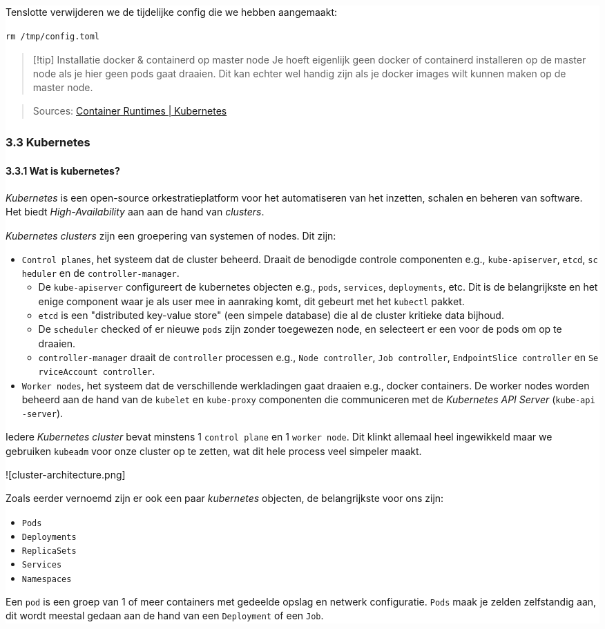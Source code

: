 Tenslotte verwijderen we de tijdelijke config die we hebben aangemaakt:
```shell
rm /tmp/config.toml
```

>[!tip] Installatie docker & containerd op master node
>Je hoeft eigenlijk geen docker of containerd installeren op de master node als je hier geen pods gaat draaien. Dit kan echter wel handig zijn als je docker images wilt kunnen maken op de master node.

>Sources:
>[Container Runtimes | Kubernetes](https://kubernetes.io/docs/setup/production-environment/container-runtimes/#containerd)

<div class="page-break" style="page-break-before: always;"></div>

### 3.3 Kubernetes

#### 3.3.1 Wat is kubernetes?
*Kubernetes* is een open-source orkestratieplatform voor het automatiseren van het inzetten, schalen en beheren van software. Het biedt *High-Availability* aan aan de hand van *clusters*.

*Kubernetes clusters* zijn een groepering van systemen of nodes. Dit zijn:
- `Control planes`, het systeem dat de cluster beheerd. Draait de benodigde controle componenten e.g., `kube-apiserver`, `etcd`, `scheduler` en de `controller-manager`.
	-  De `kube-apiserver` configureert de kubernetes objecten e.g., `pods`, `services`, `deployments`, etc. Dit is de belangrijkste en het enige component waar je als user mee in aanraking komt, dit gebeurt met het `kubectl` pakket.
	- `etcd` is een "distributed key-value store" (een simpele database) die al de cluster kritieke data bijhoud.
	- De `scheduler` checked of er nieuwe `pods` zijn zonder toegewezen node, en selecteert er een voor de pods om op te draaien.
	- `controller-manager` draait de `controller` processen e.g., `Node controller`, `Job controller`, `EndpointSlice controller` en `ServiceAccount controller`.
- `Worker nodes`, het systeem dat de verschillende werkladingen gaat draaien e.g., docker containers. De worker nodes worden beheerd aan de hand van de `kubelet`  en `kube-proxy` componenten die communiceren met de *Kubernetes API Server* (`kube-api-server`).

Iedere *Kubernetes cluster* bevat minstens 1 `control plane` en 1 `worker node`.  Dit klinkt allemaal heel ingewikkeld maar we gebruiken `kubeadm` voor onze cluster op te zetten, wat dit hele process veel simpeler maakt.

![cluster-architecture.png]

Zoals eerder vernoemd zijn er ook een paar *kubernetes* objecten, de belangrijkste voor ons zijn:
- `Pods`
- `Deployments`
- `ReplicaSets`
- `Services`
- `Namespaces`

Een `pod` is een groep van 1 of meer containers met gedeelde opslag en netwerk configuratie. `Pods` maak je zelden zelfstandig aan, dit wordt meestal gedaan aan de hand van een `Deployment` of een `Job`.
